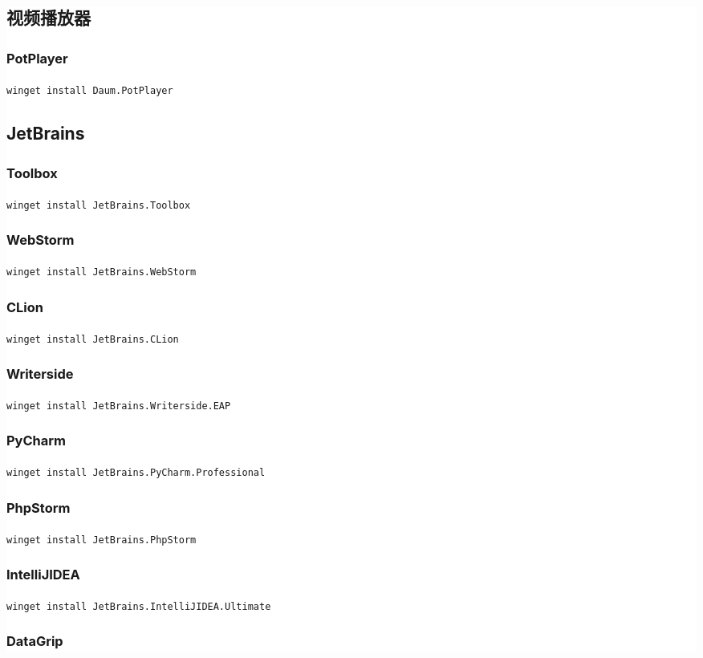 ## 视频播放器

### PotPlayer

```
winget install Daum.PotPlayer
```

## JetBrains

### Toolbox

```
winget install JetBrains.Toolbox
```

### WebStorm

```
winget install JetBrains.WebStorm
```

### CLion

```
winget install JetBrains.CLion
```

### Writerside

```
winget install JetBrains.Writerside.EAP
```

### PyCharm

```
winget install JetBrains.PyCharm.Professional
```

### PhpStorm

```
winget install JetBrains.PhpStorm
```

### IntelliJIDEA

```
winget install JetBrains.IntelliJIDEA.Ultimate
```

### DataGrip
